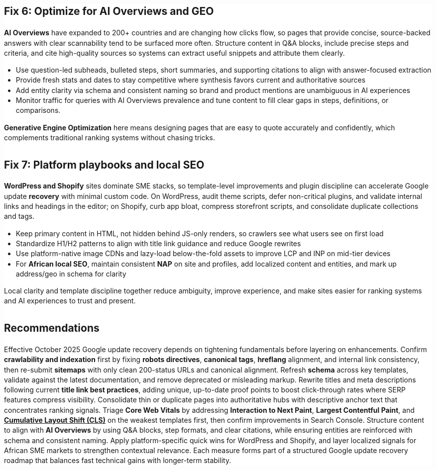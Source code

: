 
**Fix 6: Optimize for AI Overviews and GEO**
--------------------------------------------

**AI Overviews** have expanded to 200+ countries and are changing how clicks flow, so pages that provide concise, source-backed answers with clear scannability tend to be surfaced more often. Structure content in Q&A blocks, include precise steps and criteria, and cite high-quality sources so systems can extract useful snippets and attribute them clearly.

*   Use question-led subheads, bulleted steps, short summaries, and supporting citations to align with answer-focused extraction
*   Provide fresh stats and dates to stay competitive where synthesis favors current and authoritative sources
*   Add entity clarity via schema and consistent naming so brand and product mentions are unambiguous in AI experiences
*   Monitor traffic for queries with AI Overviews prevalence and tune content to fill clear gaps in steps, definitions, or comparisons.

**Generative Engine Optimization** here means designing pages that are easy to quote accurately and confidently, which complements traditional ranking systems without chasing tricks.  

**Fix 7: Platform playbooks and local SEO**
-------------------------------------------

**WordPress and Shopify** sites dominate SME stacks, so template-level improvements and plugin discipline can accelerate Google update **recovery** with minimal custom code. On WordPress, audit theme scripts, defer non-critical plugins, and validate internal links and headings in the editor; on Shopify, curb app bloat, compress storefront scripts, and consolidate duplicate collections and tags.

*   Keep primary content in HTML, not hidden behind JS-only renders, so crawlers see what users see on first load
*   Standardize H1/H2 patterns to align with title link guidance and reduce Google rewrites
*   Use platform-native image CDNs and lazy-load below-the-fold assets to improve LCP and INP on mid-tier devices
*   For **African local SEO**, maintain consistent **NAP** on site and profiles, add localized content and entities, and mark up address/geo in schema for clarity

Local clarity and template discipline together reduce ambiguity, improve experience, and make sites easier for ranking systems and AI experiences to trust and present.  

**Recommendations**
-------------------

Effective October 2025 Google update recovery depends on tightening fundamentals before layering on enhancements. Confirm **crawlability and indexation** first by fixing **robots directives**, **canonical tags**, **hreflang** alignment, and internal link consistency, then re-submit **sitemaps** with only clean 200-status URLs and canonical alignment. Refresh **schema** across key templates, validate against the latest documentation, and remove deprecated or misleading markup. Rewrite titles and meta descriptions following current **title link best practices**, adding unique, up-to-date proof points to boost click-through rates where SERP features compress visibility. Consolidate thin or duplicate pages into authoritative hubs with descriptive anchor text that concentrates ranking signals. Triage **Core Web Vitals** by addressing **Interaction to Next Paint**, **Largest Contentful Paint**, and [**Cumulative Layout Shift (CLS)**](/?p=5623) on the weakest templates first, then confirm improvements in Search Console. Structure content to align with **AI Overviews** by using Q&A blocks, step formats, and clear citations, while ensuring entities are reinforced with schema and consistent naming. Apply platform-specific quick wins for WordPress and Shopify, and layer localized signals for African SME markets to strengthen contextual relevance. Each measure forms part of a structured Google update recovery roadmap that balances fast technical gains with longer-term stability.  
